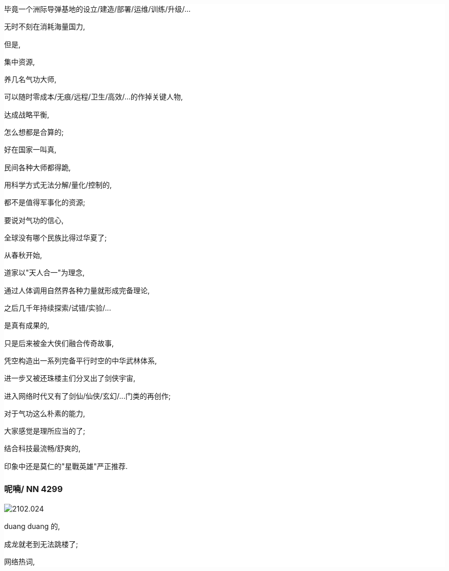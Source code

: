 毕竟一个洲际导弹基地的设立/建造/部署/运维/训练/升级/...

无时不刻在消耗海量国力,

但是,

集中资源,

养几名气功大师,

可以随时零成本/无痕/远程/卫生/高效/...的作掉关键人物,

达成战略平衡,

怎么想都是合算的;

好在国家一叫真,

民间各种大师都得跪,

用科学方式无法分解/量化/控制的,

都不是值得军事化的资源;

要说对气功的信心,

全球没有哪个民族比得过华夏了;

从春秋开始,

道家以"天人合一"为理念,

通过人体调用自然界各种力量就形成完备理论,

之后几千年持续探索/试错/实验/...

是真有成果的,

只是后来被金大侠们融合传奇故事,

凭空构造出一系列完备平行时空的中华武林体系,

进一步又被还珠楼主们分叉出了剑侠宇宙,

进入网络时代又有了剑仙/仙侠/玄幻/...门类的再创作;

对于气功这么朴素的能力,

大家感觉是理所应当的了;

结合科技最流畅/舒爽的,

印象中还是莫仁的"星戰英雄"严正推荐.



### 呢喃/ NN​ 4299
![2102.024](https://ipic.zoomquiet.top/2022-07-10-zq42-today-card-2102.024.jpeg)

duang duang 的,

成龙就老到无法跳楼了;

网络热词,
